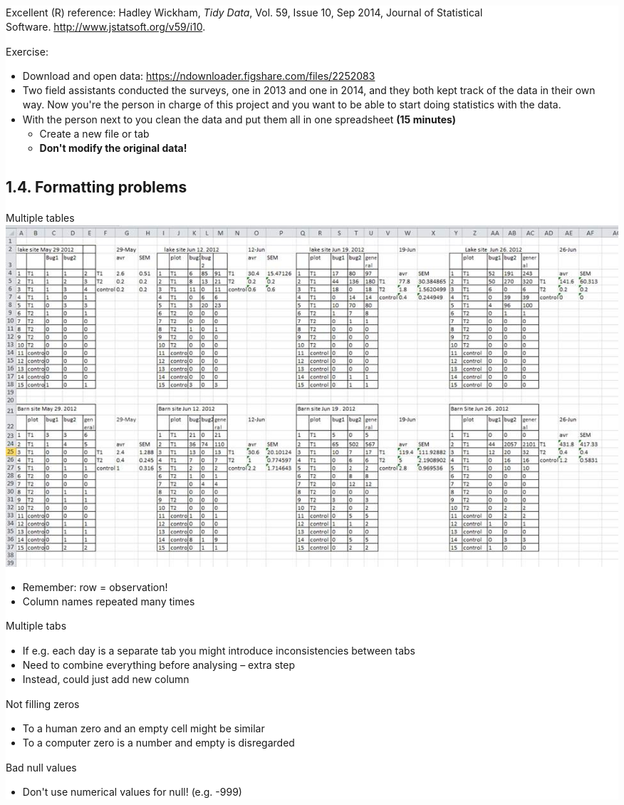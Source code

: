 Excellent (R) reference: Hadley Wickham, *Tidy Data*, Vol. 59, Issue 10, Sep 2014, Journal of Statistical Software. <http://www.jstatsoft.org/v59/i10>.

Exercise:
* Download and open data: https://ndownloader.figshare.com/files/2252083
* Two field assistants conducted the surveys, one in 2013 and one in 2014, and they both kept track of the data in their own way. Now you're the person in charge of this project and you want to be able to start doing statistics with the data.
* With the person next to you clean the data and put them all in one spreadsheet **(15 minutes)**
	* Create a new file or tab
	* **Don't modify the original data!**

## 1.4. Formatting problems
Multiple tables
![](images/2_datasheet_example.jpg)  
* Remember: row = observation!
* Column names repeated many times

Multiple tabs
* If e.g. each day is a separate tab you might introduce inconsistencies between tabs
* Need to combine everything before analysing – extra step
* Instead, could just add new column

Not filling zeros
* To a human zero and an empty cell might be similar
* To a computer zero is a number and empty is disregarded

Bad null values
* Don't use numerical values for null! (e.g. -999)  